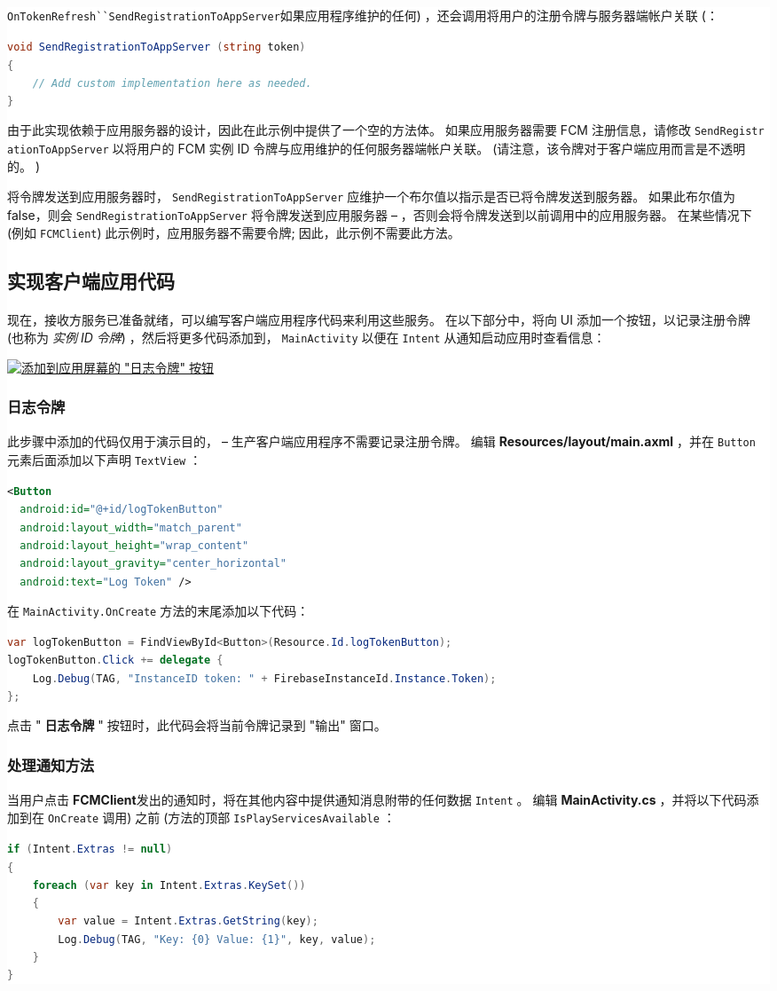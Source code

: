 `OnTokenRefresh``SendRegistrationToAppServer`如果应用程序维护的任何) ，还会调用将用户的注册令牌与服务器端帐户关联 (：

```csharp
void SendRegistrationToAppServer (string token)
{
    // Add custom implementation here as needed.
}
```

由于此实现依赖于应用服务器的设计，因此在此示例中提供了一个空的方法体。 如果应用服务器需要 FCM 注册信息，请修改 `SendRegistrationToAppServer` 以将用户的 FCM 实例 ID 令牌与应用维护的任何服务器端帐户关联。  (请注意，该令牌对于客户端应用而言是不透明的。 ) 

将令牌发送到应用服务器时， `SendRegistrationToAppServer` 应维护一个布尔值以指示是否已将令牌发送到服务器。 如果此布尔值为 false，则会 `SendRegistrationToAppServer` 将令牌发送到应用服务器 &ndash; ，否则会将令牌发送到以前调用中的应用服务器。 在某些情况下 (例如 `FCMClient`) 此示例时，应用服务器不需要令牌; 因此，此示例不需要此方法。

## <a name="implement-client-app-code"></a>实现客户端应用代码

现在，接收方服务已准备就绪，可以编写客户端应用程序代码来利用这些服务。 在以下部分中，将向 UI 添加一个按钮，以记录注册令牌 (也称为 *实例 ID 令牌*) ，然后将更多代码添加到， `MainActivity` 以便在 `Intent` 从通知启动应用时查看信息：

[![添加到应用屏幕的 "日志令牌" 按钮](remote-notifications-with-fcm-images/06-log-token-sml.png)](remote-notifications-with-fcm-images/06-log-token.png#lightbox)

### <a name="log-tokens"></a>日志令牌

此步骤中添加的代码仅用于演示目的， &ndash; 生产客户端应用程序不需要记录注册令牌。 编辑 **Resources/layout/main.axml** ，并在 `Button` 元素后面添加以下声明 `TextView` ：

```xml
<Button
  android:id="@+id/logTokenButton"
  android:layout_width="match_parent"
  android:layout_height="wrap_content"
  android:layout_gravity="center_horizontal"
  android:text="Log Token" />
```

在 `MainActivity.OnCreate` 方法的末尾添加以下代码：

```csharp
var logTokenButton = FindViewById<Button>(Resource.Id.logTokenButton);
logTokenButton.Click += delegate {
    Log.Debug(TAG, "InstanceID token: " + FirebaseInstanceId.Instance.Token);
};
```

点击 " **日志令牌** " 按钮时，此代码会将当前令牌记录到 "输出" 窗口。

### <a name="handle-notification-intents"></a>处理通知方法

当用户点击 **FCMClient**发出的通知时，将在其他内容中提供通知消息附带的任何数据 `Intent` 。 编辑 **MainActivity.cs** ，并将以下代码添加到在 `OnCreate` 调用) 之前 (方法的顶部 `IsPlayServicesAvailable` ：

```csharp
if (Intent.Extras != null)
{
    foreach (var key in Intent.Extras.KeySet())
    {
        var value = Intent.Extras.GetString(key);
        Log.Debug(TAG, "Key: {0} Value: {1}", key, value);
    }
}
```
